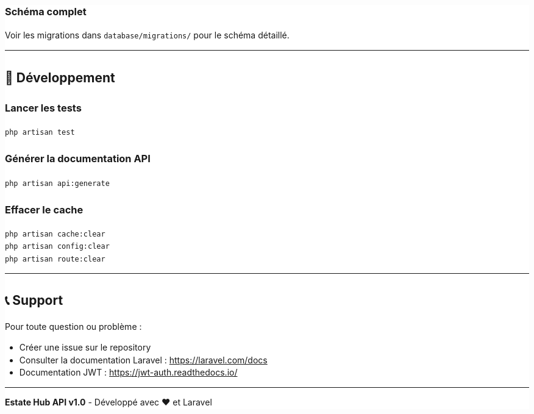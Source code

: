 ### Schéma complet
Voir les migrations dans `database/migrations/` pour le schéma détaillé.

---

## 🔧 Développement

### Lancer les tests
```bash
php artisan test
```

### Générer la documentation API
```bash
php artisan api:generate
```

### Effacer le cache
```bash
php artisan cache:clear
php artisan config:clear
php artisan route:clear
```

---

## 📞 Support

Pour toute question ou problème :
- Créer une issue sur le repository
- Consulter la documentation Laravel : https://laravel.com/docs
- Documentation JWT : https://jwt-auth.readthedocs.io/

---

**Estate Hub API v1.0** - Développé avec ❤️ et Laravel
